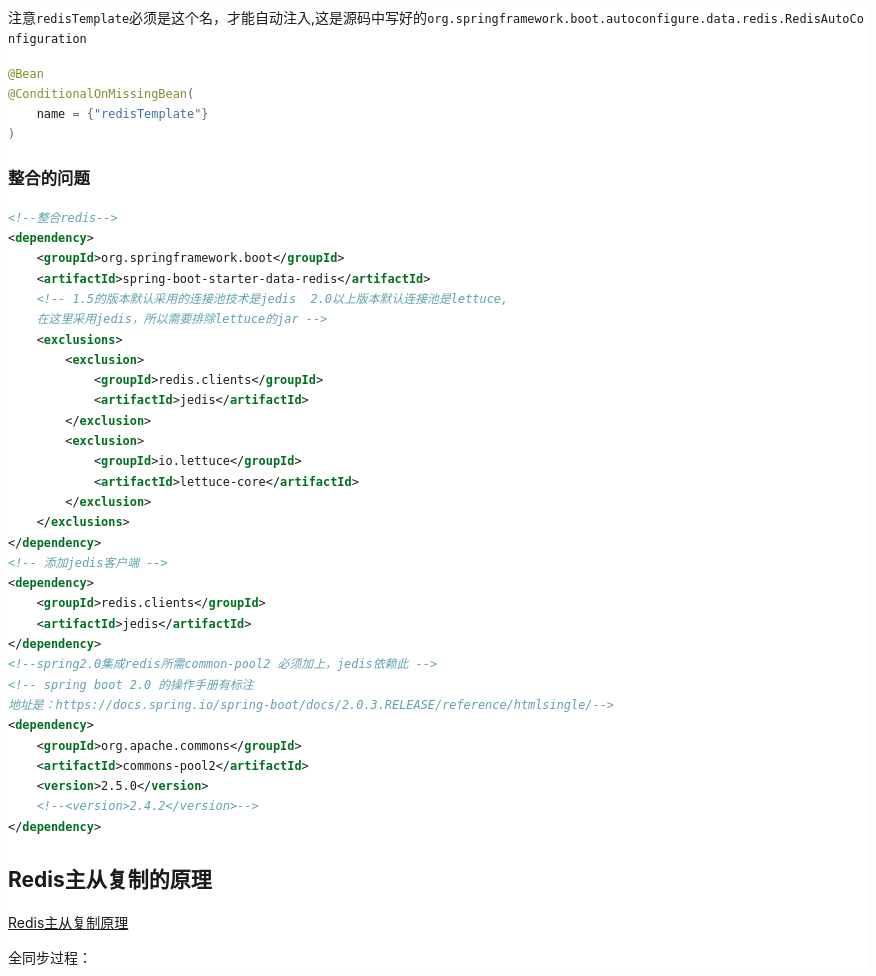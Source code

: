 注意`redisTemplate`必须是这个名，才能自动注入,这是源码中写好的`org.springframework.boot.autoconfigure.data.redis.RedisAutoConfiguration`

```java
@Bean
@ConditionalOnMissingBean(
    name = {"redisTemplate"}
)
```

### 整合的问题

```xml
<!--整合redis-->
<dependency>
    <groupId>org.springframework.boot</groupId>
    <artifactId>spring-boot-starter-data-redis</artifactId>
    <!-- 1.5的版本默认采用的连接池技术是jedis  2.0以上版本默认连接池是lettuce,
    在这里采用jedis，所以需要排除lettuce的jar -->
    <exclusions>
        <exclusion>
            <groupId>redis.clients</groupId>
            <artifactId>jedis</artifactId>
        </exclusion>
        <exclusion>
            <groupId>io.lettuce</groupId>
            <artifactId>lettuce-core</artifactId>
        </exclusion>
    </exclusions>
</dependency>
<!-- 添加jedis客户端 -->
<dependency>
    <groupId>redis.clients</groupId>
    <artifactId>jedis</artifactId>
</dependency>
<!--spring2.0集成redis所需common-pool2 必须加上，jedis依赖此 -->
<!-- spring boot 2.0 的操作手册有标注
地址是：https://docs.spring.io/spring-boot/docs/2.0.3.RELEASE/reference/htmlsingle/-->
<dependency>
    <groupId>org.apache.commons</groupId>
    <artifactId>commons-pool2</artifactId>
    <version>2.5.0</version>
    <!--<version>2.4.2</version>-->
</dependency>
```



## Redis主从复制的原理

 [Redis主从复制原理](https://www.cnblogs.com/hepingqingfeng/p/7263782.html)

全同步过程：
